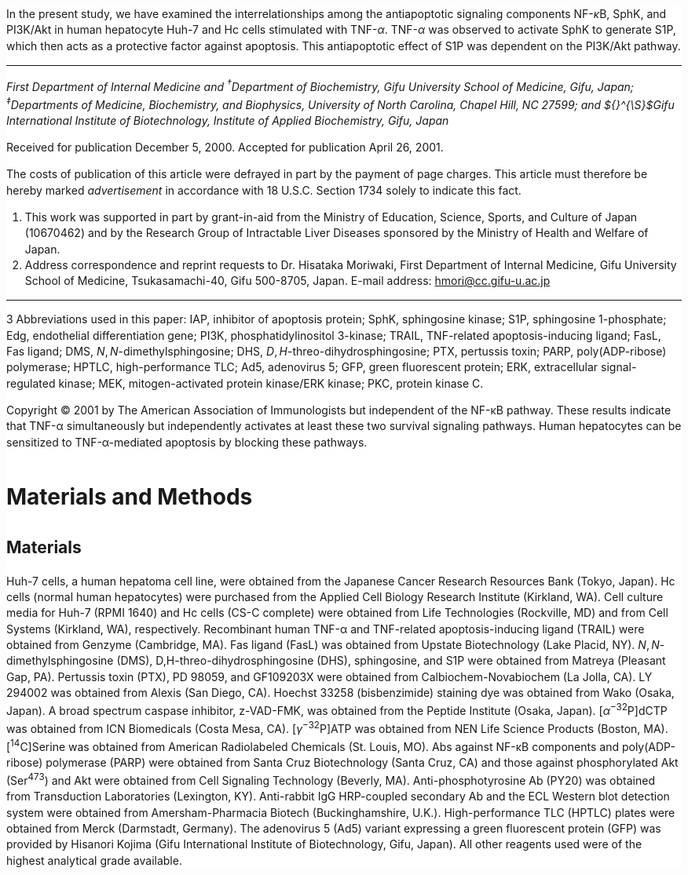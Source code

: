 In the present study, we have examined the interrelationships among the antiapoptotic signaling components NF-$\kappa$B, SphK, and PI3K/Akt in human hepatocyte Huh-7 and Hc cells stimulated with TNF-$\alpha$. TNF-$\alpha$ was observed to activate SphK to generate S1P, which then acts as a protective factor against apoptosis. This antiapoptotic effect of S1P was dependent on the PI3K/Akt pathway.

---

*First Department of Internal Medicine and ${}^{\dagger}$Department of Biochemistry, Gifu University School of Medicine, Gifu, Japan; ${}^{\ddagger}$Departments of Medicine, Biochemistry, and Biophysics, University of North Carolina, Chapel Hill, NC 27599; and ${}^{\S}$Gifu International Institute of Biotechnology, Institute of Applied Biochemistry, Gifu, Japan*

Received for publication December 5, 2000. Accepted for publication April 26, 2001.

The costs of publication of this article were defrayed in part by the payment of page charges. This article must therefore be hereby marked *advertisement* in accordance with 18 U.S.C. Section 1734 solely to indicate this fact.

1. This work was supported in part by grant-in-aid from the Ministry of Education, Science, Sports, and Culture of Japan (10670462) and by the Research Group of Intractable Liver Diseases sponsored by the Ministry of Health and Welfare of Japan.
2. Address correspondence and reprint requests to Dr. Hisataka Moriwaki, First Department of Internal Medicine, Gifu University School of Medicine, Tsukasamachi-40, Gifu 500-8705, Japan. E-mail address: hmori@cc.gifu-u.ac.jp

---

3 Abbreviations used in this paper: IAP, inhibitor of apoptosis protein; SphK, sphingosine kinase; S1P, sphingosine 1-phosphate; Edg, endothelial differentiation gene; PI3K, phosphatidylinositol 3-kinase; TRAIL, TNF-related apoptosis-inducing ligand; FasL, Fas ligand; DMS, $N,N$-dimethylsphingosine; DHS, $D,H$-threo-dihydrosphingosine; PTX, pertussis toxin; PARP, poly(ADP-ribose) polymerase; HPTLC, high-performance TLC; Ad5, adenovirus 5; GFP, green fluorescent protein; ERK, extracellular signal-regulated kinase; MEK, mitogen-activated protein kinase/ERK kinase; PKC, protein kinase C.

Copyright © 2001 by The American Association of Immunologists
but independent of the NF-κB pathway. These results indicate that TNF-α simultaneously but independently activates at least these two survival signaling pathways. Human hepatocytes can be sensitized to TNF-α-mediated apoptosis by blocking these pathways.

# Materials and Methods

## Materials

Huh-7 cells, a human hepatoma cell line, were obtained from the Japanese Cancer Research Resources Bank (Tokyo, Japan). Hc cells (normal human hepatocytes) were purchased from the Applied Cell Biology Research Institute (Kirkland, WA). Cell culture media for Huh-7 (RPMI 1640) and Hc cells (CS-C complete) were obtained from Life Technologies (Rockville, MD) and from Cell Systems (Kirkland, WA), respectively. Recombinant human TNF-α and TNF-related apoptosis-inducing ligand (TRAIL) were obtained from Genzyme (Cambridge, MA). Fas ligand (FasL) was obtained from Upstate Biotechnology (Lake Placid, NY). $N,N$-dimethylsphingosine (DMS), D,H-threo-dihydrosphingosine (DHS), sphingosine, and S1P were obtained from Matreya (Pleasant Gap, PA). Pertussis toxin (PTX), PD 98059, and GF109203X were obtained from Calbiochem-Novabiochem (La Jolla, CA). LY 294002 was obtained from Alexis (San Diego, CA). Hoechst 33258 (bisbenzimide) staining dye was obtained from Wako (Osaka, Japan). A broad spectrum caspase inhibitor, z-VAD-FMK, was obtained from the Peptide Institute (Osaka, Japan). [$\alpha^{-32}$P]dCTP was obtained from ICN Biomedicals (Costa Mesa, CA). [$\gamma^{-32}$P]ATP was obtained from NEN Life Science Products (Boston, MA). [$^{14}$C]Serine was obtained from American Radiolabeled Chemicals (St. Louis, MO). Abs against NF-κB components and poly(ADP-ribose) polymerase (PARP) were obtained from Santa Cruz Biotechnology (Santa Cruz, CA) and those against phosphorylated Akt (Ser${}^{473}$) and Akt were obtained from Cell Signaling Technology (Beverly, MA). Anti-phosphotyrosine Ab (PY20) was obtained from Transduction Laboratories (Lexington, KY). Anti-rabbit IgG HRP-coupled secondary Ab and the ECL Western blot detection system were obtained from Amersham-Pharmacia Biotech (Buckinghamshire, U.K.). High-performance TLC (HPTLC) plates were obtained from Merck (Darmstadt, Germany). The adenovirus 5 (Ad5) variant expressing a green fluorescent protein (GFP) was provided by Hisanori Kojima (Gifu International Institute of Biotechnology, Gifu, Japan). All other reagents used were of the highest analytical grade available.
